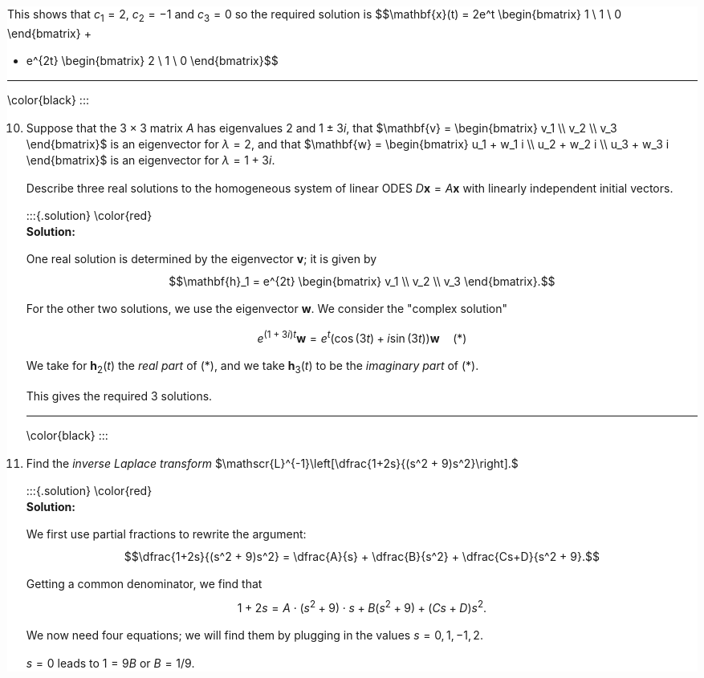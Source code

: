    This shows that $c_1 = 2$, $c_2 = -1$ and $c_3 = 0$ so the required solution is 
   $$\mathbf{x}(t) = 2e^t \begin{bmatrix} 1 \\ 1 \\ 0 \end{bmatrix} +
   - e^{2t} \begin{bmatrix} 2 \\ 1 \\ 0 \end{bmatrix}$$  
   
   -----
   
   \color{black}
   :::


10. Suppose that the $3 \times 3$ matrix $A$ has eigenvalues $2$ and $1 \pm 3i$, 
    that $\mathbf{v} = \begin{bmatrix} v_1 \\ v_2 \\ v_3 \end{bmatrix}$
    is an eigenvector for $\lambda  = 2$, and that $\mathbf{w} = \begin{bmatrix} u_1 +
    w_1 i \\ u_2 + w_2 i \\ u_3 + w_3 i \end{bmatrix}$ is an
    eigenvector for $\lambda = 1+3i$.
   
    Describe three real solutions to the homogeneous system of linear
    ODES $D \mathbf{x} = A \mathbf{x}$ with linearly independent
    initial vectors.

    :::{.solution}
    \color{red}  
    **Solution:**
   
    One real solution is  determined by the eigenvector $\mathbf{v}$; it is given by
	$$\mathbf{h}_1 = e^{2t} \begin{bmatrix} v_1 \\ v_2 \\ v_3 \end{bmatrix}.$$
	
	For the other two solutions, we use the eigenvector
	$\mathbf{w}$. We consider the "complex solution"
	
	$$e^{(1+3i)t}\mathbf{w} = e^t(\cos(3t) + i\sin(3t)) \mathbf{w} \quad (*)$$
	
	We take for $\mathbf{h}_2(t)$ the *real part* of $(*)$, and we take
	$\mathbf{h}_3(t)$ to be the *imaginary part* of $(*)$.
	
	This gives the required 3 solutions.

    -----
   
    \color{black}
    :::


11. Find the *inverse Laplace transform*
    $\mathscr{L}^{-1}\left[\dfrac{1+2s}{(s^2 + 9)s^2}\right].$
	
    :::{.solution}
    \color{red}  
    **Solution:**
   
    We first use partial fractions to rewrite the argument:
	$$\dfrac{1+2s}{(s^2 + 9)s^2} = \dfrac{A}{s} + \dfrac{B}{s^2} + \dfrac{Cs+D}{s^2 + 9}.$$

    Getting a common denominator, we find that
	$$1 + 2s = A \cdot (s^2 + 9) \cdot s + B(s^2+9) + (Cs+D)s^2.$$


    We now need four equations; we will find them by plugging in the values $s=0,1,-1,2$.
	
	$s=0$ leads to $1 = 9B$ or $B = 1/9$.
	